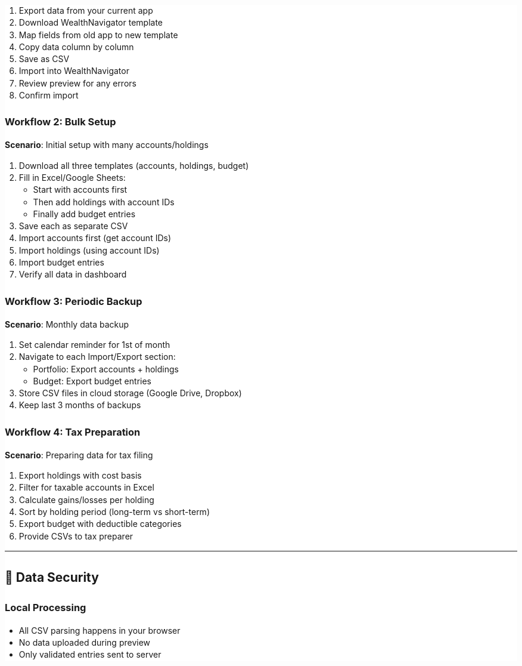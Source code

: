 1. Export data from your current app
2. Download WealthNavigator template
3. Map fields from old app to new template
4. Copy data column by column
5. Save as CSV
6. Import into WealthNavigator
7. Review preview for any errors
8. Confirm import

### Workflow 2: Bulk Setup

**Scenario**: Initial setup with many accounts/holdings

1. Download all three templates (accounts, holdings, budget)
2. Fill in Excel/Google Sheets:
   - Start with accounts first
   - Then add holdings with account IDs
   - Finally add budget entries
3. Save each as separate CSV
4. Import accounts first (get account IDs)
5. Import holdings (using account IDs)
6. Import budget entries
7. Verify all data in dashboard

### Workflow 3: Periodic Backup

**Scenario**: Monthly data backup

1. Set calendar reminder for 1st of month
2. Navigate to each Import/Export section:
   - Portfolio: Export accounts + holdings
   - Budget: Export budget entries
3. Store CSV files in cloud storage (Google Drive, Dropbox)
4. Keep last 3 months of backups

### Workflow 4: Tax Preparation

**Scenario**: Preparing data for tax filing

1. Export holdings with cost basis
2. Filter for taxable accounts in Excel
3. Calculate gains/losses per holding
4. Sort by holding period (long-term vs short-term)
5. Export budget with deductible categories
6. Provide CSVs to tax preparer

---

## 🔐 Data Security

### Local Processing
- All CSV parsing happens in your browser
- No data uploaded during preview
- Only validated entries sent to server
